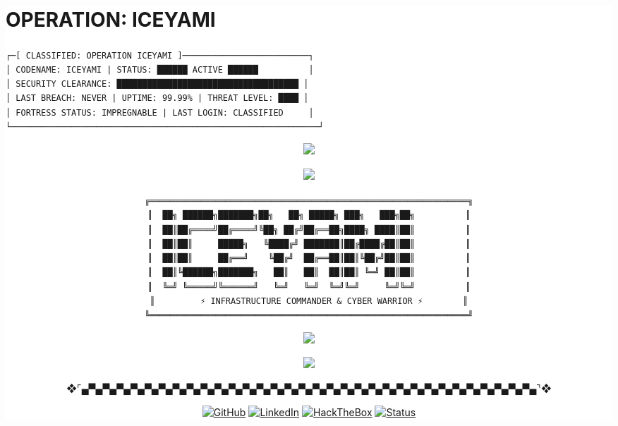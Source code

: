 # OPERATION: ICEYAMI

```ascii
┌─[ CLASSIFIED: OPERATION ICEYAMI ]─────────────────────────┐
│ CODENAME: ICEYAMI | STATUS: ██████ ACTIVE ██████          │
│ SECURITY CLEARANCE: ████████████████████████████████████ │
│ LAST BREACH: NEVER | UPTIME: 99.99% | THREAT LEVEL: ████ │
│ FORTRESS STATUS: IMPREGNABLE | LAST LOGIN: CLASSIFIED     │
└─────────────────────────────────────────────────────────────┘
```

<div align="center">
<img src="https://capsule-render.vercel.app/api?type=waving&color=gradient&customColorList=24,25,28&height=300&section=header&text=ICEYAMI&fontSize=90&fontAlignY=35&animation=fadeIn&fontColor=0099FF&desc=INFRASTRUCTURE%20COMMANDER%20•%20SECURITY%20ARCHITECT%20•%20DIGITAL%20FORTRESS%20ENGINEER&descAlignY=55&descSize=20"/>
</div>

<p align="center">
<img src="https://readme-typing-svg.demolab.com?font=Fira+Code&size=12&duration=900&pause=300&color=0099FF&center=true&vCenter=true&multiline=true&width=900&height=120&lines=$+ssh+IceYami@fortress.net+--port+22443;$+[HANDSHAKE]+Initiating+Secure+Shell+Tunnel...;$+[AUTH]+Bypassing+Multi-Factor+Gatekeeper...;$+[ACCESS_GRANTED]+Welcome+Operative+IceYami+-+Session+Active;$+Loading+Infrastructure+Command+Center..." />
</p>

<div align="center">

```ascii
╔═══════════════════════════════════════════════════════════════╗
║  ██╗ ██████╗███████╗██╗   ██╗ █████╗ ███╗   ███╗██╗          ║
║  ██║██╔════╝██╔════╝╚██╗ ██╔╝██╔══██╗████╗ ████║██║          ║
║  ██║██║     █████╗   ╚████╔╝ ███████║██╔████╔██║██║          ║
║  ██║██║     ██╔══╝    ╚██╔╝  ██╔══██║██║╚██╔╝██║██║          ║
║  ██║╚██████╗███████╗   ██║   ██║  ██║██║ ╚═╝ ██║██║          ║
║  ╚═╝ ╚═════╝╚══════╝   ╚═╝   ╚═╝  ╚═╝╚═╝     ╚═╝╚═╝          ║
║         ⚡ INFRASTRUCTURE COMMANDER & CYBER WARRIOR ⚡        ║
╚═══════════════════════════════════════════════════════════════╝
```

</div>

<p align="center">
  <a href="https://www.linkedin.com/in/iceyami/">
    <img src="https://raw.githubusercontent.com/iceYami/Almacen/main/MakimaTalking.gif" />
  </a>
</p>

<p align="center">
  <img src="https://readme-typing-svg.demolab.com?font=Fira+Code&size=20&pause=1000&color=0099FF&width=700&lines=Building+Digital+Fortresses+Since+2015;Every+System+I+Architect+Becomes+Legendary;Security+First+•+Innovation+Always"/>
</p>

<p align="center">
❖⌜▄▀▄▀▄▀▄▀▄▀▄▀▄▀▄▀▄▀▄▀▄▀▄▀▄▀▄▀▄▀▄▀▄▀▄▀▄▀▄▀▄▀▄▀▄▀▄▀▄▀▄▀▄▀▄▀▄▀▄▀▄▀▄▀▄⌝❖
</p>

<div align="center">

[![GitHub](https://img.shields.io/badge/GitHub-CLASSIFIED_VAULT-181717?style=for-the-badge&logo=github&logoColor=00FFFF&labelColor=000000)](https://github.com/iceYami)
[![LinkedIn](https://img.shields.io/badge/LinkedIn-SECURE_CHANNEL-0A66C2?style=for-the-badge&logo=linkedin&logoColor=00FFFF&labelColor=000000)](https://www.linkedin.com/in/iceyami/)
[![HackTheBox](https://img.shields.io/badge/HTB-ELITE_HACKER-9FEF00?style=for-the-badge&logo=hackthebox&logoColor=000000&labelColor=000000)](https://app.hackthebox.com/profile/iceYami)
[![Status](https://img.shields.io/badge/STATUS-🔴_MAXIMUM_THREAT-FF0000?style=for-the-badge&logo=target&logoColor=FFFFFF&labelColor=000000)](https://github.com/iceYami)
